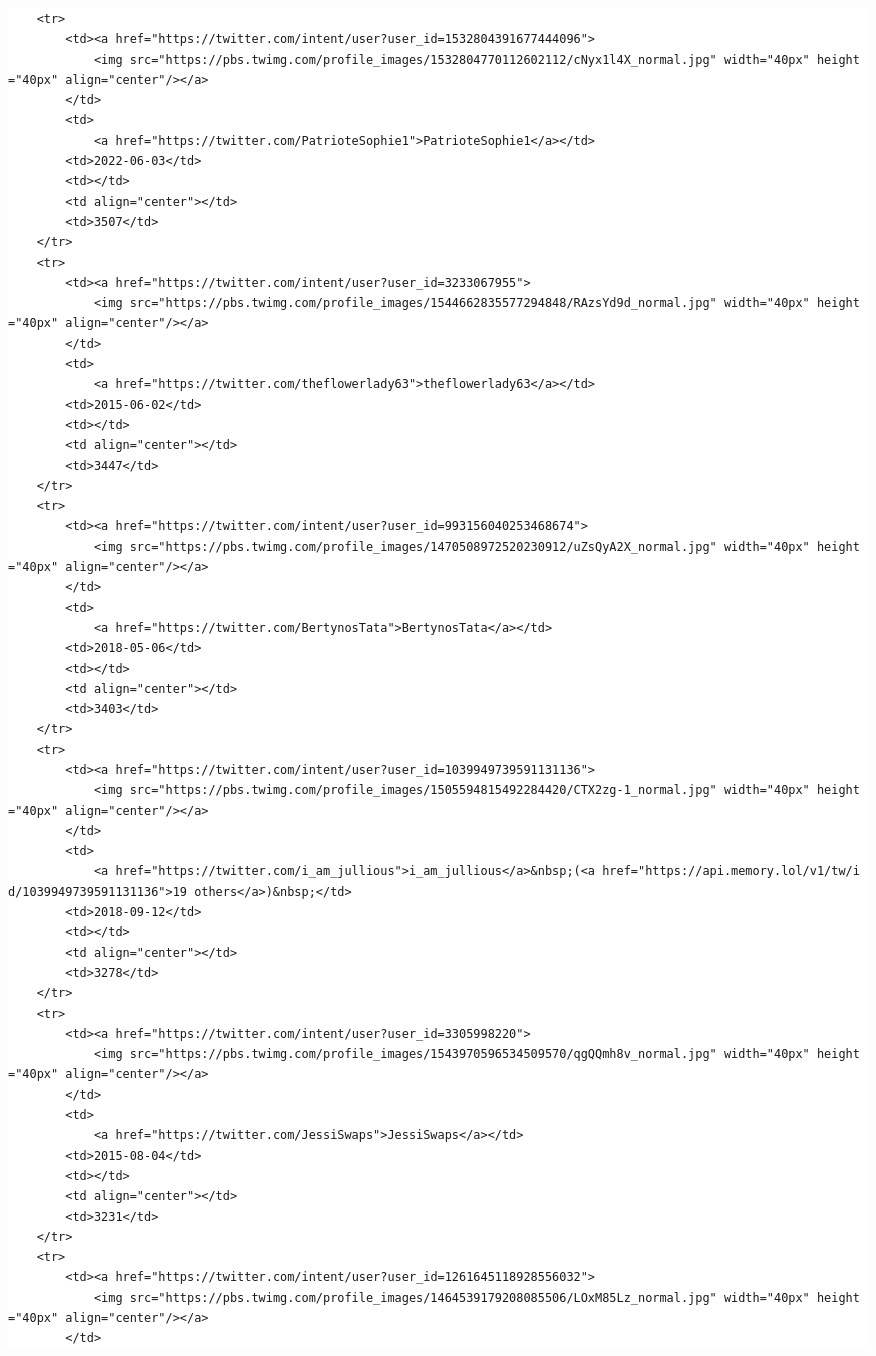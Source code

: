         <tr>
            <td><a href="https://twitter.com/intent/user?user_id=1532804391677444096">
                <img src="https://pbs.twimg.com/profile_images/1532804770112602112/cNyx1l4X_normal.jpg" width="40px" height="40px" align="center"/></a>
            </td>
            <td>
                <a href="https://twitter.com/PatrioteSophie1">PatrioteSophie1</a></td>
            <td>2022-06-03</td>
            <td></td>
            <td align="center"></td>
            <td>3507</td>
        </tr>
        <tr>
            <td><a href="https://twitter.com/intent/user?user_id=3233067955">
                <img src="https://pbs.twimg.com/profile_images/1544662835577294848/RAzsYd9d_normal.jpg" width="40px" height="40px" align="center"/></a>
            </td>
            <td>
                <a href="https://twitter.com/theflowerlady63">theflowerlady63</a></td>
            <td>2015-06-02</td>
            <td></td>
            <td align="center"></td>
            <td>3447</td>
        </tr>
        <tr>
            <td><a href="https://twitter.com/intent/user?user_id=993156040253468674">
                <img src="https://pbs.twimg.com/profile_images/1470508972520230912/uZsQyA2X_normal.jpg" width="40px" height="40px" align="center"/></a>
            </td>
            <td>
                <a href="https://twitter.com/BertynosTata">BertynosTata</a></td>
            <td>2018-05-06</td>
            <td></td>
            <td align="center"></td>
            <td>3403</td>
        </tr>
        <tr>
            <td><a href="https://twitter.com/intent/user?user_id=1039949739591131136">
                <img src="https://pbs.twimg.com/profile_images/1505594815492284420/CTX2zg-1_normal.jpg" width="40px" height="40px" align="center"/></a>
            </td>
            <td>
                <a href="https://twitter.com/i_am_jullious">i_am_jullious</a>&nbsp;(<a href="https://api.memory.lol/v1/tw/id/1039949739591131136">19 others</a>)&nbsp;</td>
            <td>2018-09-12</td>
            <td></td>
            <td align="center"></td>
            <td>3278</td>
        </tr>
        <tr>
            <td><a href="https://twitter.com/intent/user?user_id=3305998220">
                <img src="https://pbs.twimg.com/profile_images/1543970596534509570/qgQQmh8v_normal.jpg" width="40px" height="40px" align="center"/></a>
            </td>
            <td>
                <a href="https://twitter.com/JessiSwaps">JessiSwaps</a></td>
            <td>2015-08-04</td>
            <td></td>
            <td align="center"></td>
            <td>3231</td>
        </tr>
        <tr>
            <td><a href="https://twitter.com/intent/user?user_id=1261645118928556032">
                <img src="https://pbs.twimg.com/profile_images/1464539179208085506/LOxM85Lz_normal.jpg" width="40px" height="40px" align="center"/></a>
            </td>